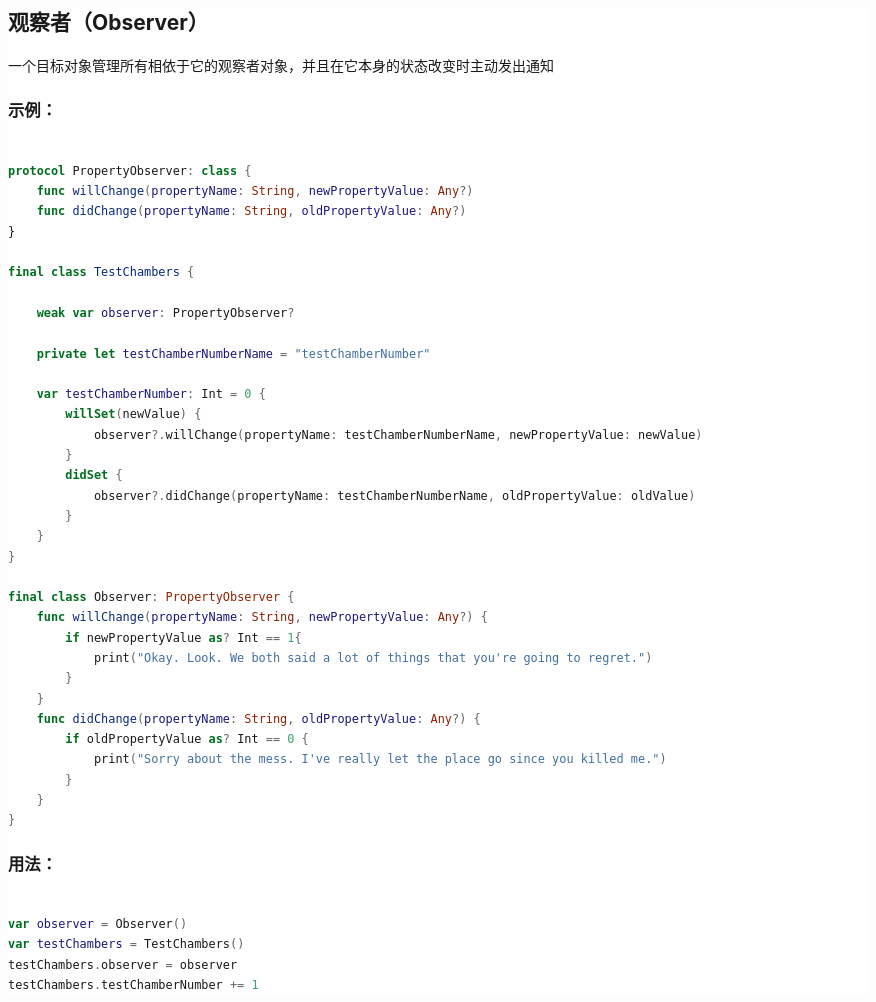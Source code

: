 ```swift
```

 观察者（Observer）
 ---------------
 一个目标对象管理所有相依于它的观察者对象，并且在它本身的状态改变时主动发出通知
 ### 示例：
 
```swift

protocol PropertyObserver: class {
    func willChange(propertyName: String, newPropertyValue: Any?)
    func didChange(propertyName: String, oldPropertyValue: Any?)
}

final class TestChambers {
    
    weak var observer: PropertyObserver?
    
    private let testChamberNumberName = "testChamberNumber"
    
    var testChamberNumber: Int = 0 {
        willSet(newValue) {
            observer?.willChange(propertyName: testChamberNumberName, newPropertyValue: newValue)
        }
        didSet {
            observer?.didChange(propertyName: testChamberNumberName, oldPropertyValue: oldValue)
        }
    }
}

final class Observer: PropertyObserver {
    func willChange(propertyName: String, newPropertyValue: Any?) {
        if newPropertyValue as? Int == 1{
            print("Okay. Look. We both said a lot of things that you're going to regret.")
        }
    }
    func didChange(propertyName: String, oldPropertyValue: Any?) {
        if oldPropertyValue as? Int == 0 {
            print("Sorry about the mess. I've really let the place go since you killed me.")
        }
    }
}
```

 ### 用法：
 
```swift

var observer = Observer()
var testChambers = TestChambers()
testChambers.observer = observer
testChambers.testChamberNumber += 1
```
